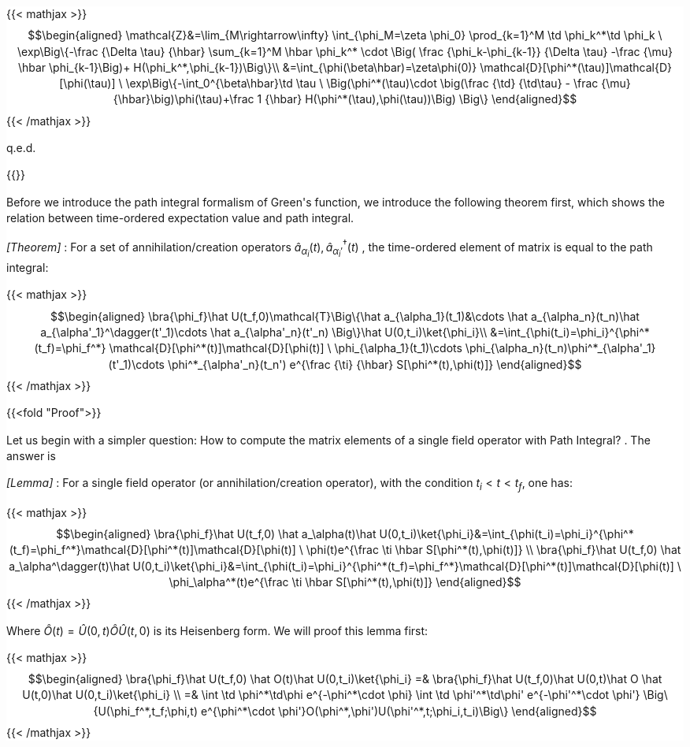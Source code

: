 {{< mathjax >}}
$$\begin{aligned}
\mathcal{Z}&=\lim_{M\rightarrow\infty} \int_{\phi_M=\zeta \phi_0} \prod_{k=1}^M \td \phi_k^*\td \phi_k \ \exp\Big\{-\frac {\Delta \tau} {\hbar} \sum_{k=1}^M \hbar \phi_k^* \cdot \Big( \frac {\phi_k-\phi_{k-1}} {\Delta \tau} -\frac {\mu} \hbar \phi_{k-1}\Big)+ H(\phi_k^*,\phi_{k-1})\Big\}\\
&=\int_{\phi(\beta\hbar)=\zeta\phi(0)} \mathcal{D}[\phi^*(\tau)]\mathcal{D}[\phi(\tau)] \ \exp\Big\{-\int_0^{\beta\hbar}\td \tau \ \Big(\phi^*(\tau)\cdot \big(\frac {\td} {\td\tau} - \frac {\mu} {\hbar}\big)\phi(\tau)+\frac 1 {\hbar} H(\phi^*(\tau),\phi(\tau))\Big) \Big\}
\end{aligned}$$
{{< /mathjax >}}

q.e.d.

{{</fold>}}

Before we introduce the path integral formalism of Green's function, we introduce the following theorem first, which shows the relation between time-ordered expectation value and path integral.

_[Theorem]_ : For a set of annihilation/creation operators $\hat a_{\alpha_i}(t) , \hat a_{\alpha_i'}^\dagger(t)$ , the time-ordered element of matrix is equal to the path integral:

{{< mathjax >}}
$$\begin{aligned}
\bra{\phi_f}\hat U(t_f,0)\mathcal{T}\Big\{\hat a_{\alpha_1}(t_1)&\cdots \hat a_{\alpha_n}(t_n)\hat a_{\alpha'_1}^\dagger(t'_1)\cdots \hat a_{\alpha'_n}(t'_n) \Big\}\hat U(0,t_i)\ket{\phi_i}\\
&=\int_{\phi(t_i)=\phi_i}^{\phi^*(t_f)=\phi_f^*} \mathcal{D}[\phi^*(t)]\mathcal{D}[\phi(t)] \ \phi_{\alpha_1}(t_1)\cdots \phi_{\alpha_n}(t_n)\phi^*_{\alpha'_1}(t'_1)\cdots \phi^*_{\alpha'_n}(t_n') e^{\frac {\ti} {\hbar} S[\phi^*(t),\phi(t)]}
\end{aligned}$$
{{< /mathjax >}}

{{<fold "Proof">}}

Let us begin with a simpler question: How to compute the matrix elements of a single field operator with Path Integral? . The answer is

_[Lemma]_ : For a single field operator (or annihilation/creation operator), with the condition $t_i\lt t\lt t_f$, one has:

{{< mathjax >}}
$$\begin{aligned}
\bra{\phi_f}\hat U(t_f,0) \hat a_\alpha(t)\hat U(0,t_i)\ket{\phi_i}&=\int_{\phi(t_i)=\phi_i}^{\phi^*(t_f)=\phi_f^*}\mathcal{D}[\phi^*(t)]\mathcal{D}[\phi(t)] \ \phi(t)e^{\frac \ti \hbar S[\phi^*(t),\phi(t)]} \\
\bra{\phi_f}\hat U(t_f,0) \hat a_\alpha^\dagger(t)\hat U(0,t_i)\ket{\phi_i}&=\int_{\phi(t_i)=\phi_i}^{\phi^*(t_f)=\phi_f^*}\mathcal{D}[\phi^*(t)]\mathcal{D}[\phi(t)] \ \phi_\alpha^*(t)e^{\frac \ti \hbar S[\phi^*(t),\phi(t)]}
\end{aligned}$$
{{< /mathjax >}}

Where $\hat O(t)=\hat U(0,t)\hat O\hat U(t,0)$ is its Heisenberg form. We will proof this lemma first:

{{< mathjax >}}
$$\begin{aligned}
\bra{\phi_f}\hat U(t_f,0) \hat O(t)\hat U(0,t_i)\ket{\phi_i} =& \bra{\phi_f}\hat U(t_f,0)\hat U(0,t)\hat O \hat U(t,0)\hat U(0,t_i)\ket{\phi_i} \\
=& \int \td \phi^*\td\phi e^{-\phi^*\cdot \phi} \int \td \phi'^*\td\phi' e^{-\phi'^*\cdot \phi'} \Big\{U(\phi_f^*,t_f;\phi,t) e^{\phi^*\cdot \phi'}O(\phi^*,\phi')U(\phi'^*,t;\phi_i,t_i)\Big\}
\end{aligned}$$
{{< /mathjax >}}
